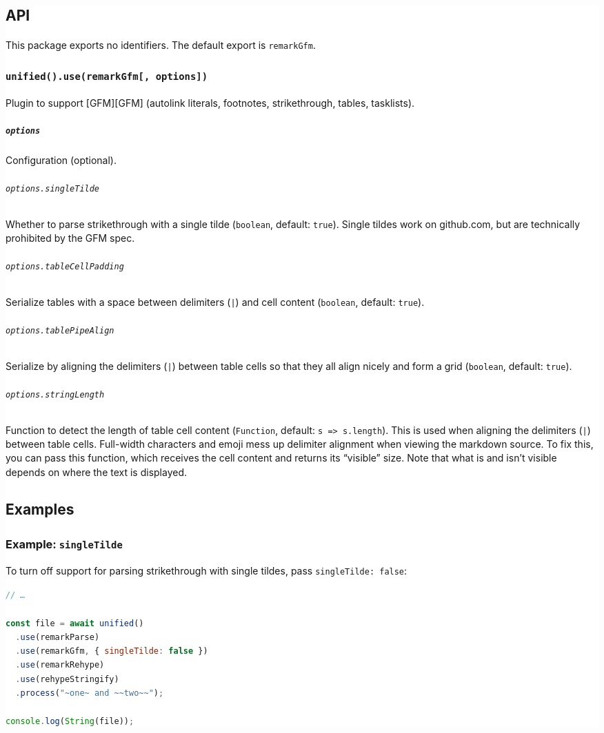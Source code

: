 ## API

This package exports no identifiers. The default export is `remarkGfm`.

### `unified().use(remarkGfm[, options])`

Plugin to support [GFM][GFM] (autolink literals, footnotes, strikethrough,
tables, tasklists).

##### `options`

Configuration (optional).

###### `options.singleTilde`

Whether to parse strikethrough with a single tilde (`boolean`, default: `true`).
Single tildes work on github.com, but are technically prohibited by the GFM
spec.

###### `options.tableCellPadding`

Serialize tables with a space between delimiters (`|`) and cell content
(`boolean`, default: `true`).

###### `options.tablePipeAlign`

Serialize by aligning the delimiters (`|`) between table cells so that they all
align nicely and form a grid (`boolean`, default: `true`).

###### `options.stringLength`

Function to detect the length of table cell content (`Function`, default:
`s => s.length`). This is used when aligning the delimiters (`|`) between table
cells. Full-width characters and emoji mess up delimiter alignment when viewing
the markdown source. To fix this, you can pass this function, which receives the
cell content and returns its “visible” size. Note that what is and isn’t visible
depends on where the text is displayed.

## Examples

### Example: `singleTilde`

To turn off support for parsing strikethrough with single tildes, pass
`singleTilde: false`:

```js
// …

const file = await unified()
  .use(remarkParse)
  .use(remarkGfm, { singleTilde: false })
  .use(remarkRehype)
  .use(rehypeStringify)
  .process("~one~ and ~~two~~");

console.log(String(file));
```


[^1]: Big note.
[build-badge]: https://github.com/remarkjs/remark-gfm/workflows/main/badge.svg
[build]: https://github.com/remarkjs/remark-gfm/actions
[coverage-badge]: https://img.shields.io/codecov/c/github/remarkjs/remark-gfm.svg
[coverage]: https://codecov.io/github/remarkjs/remark-gfm
[downloads-badge]: https://img.shields.io/npm/dm/remark-gfm.svg
[downloads]: https://www.npmjs.com/package/remark-gfm
[size-badge]: https://img.shields.io/bundlephobia/minzip/remark-gfm.svg
[size]: https://bundlephobia.com/result?p=remark-gfm
[sponsors-badge]: https://opencollective.com/unified/sponsors/badge.svg
[backers-badge]: https://opencollective.com/unified/backers/badge.svg
[collective]: https://opencollective.com/unified
[chat-badge]: https://img.shields.io/badge/chat-discussions-success.svg
[chat]: https://github.com/remarkjs/remark/discussions
[npm]: https://docs.npmjs.com/cli/install
[skypack]: https://www.skypack.dev
[health]: https://github.com/remarkjs/.github
[contributing]: https://github.com/remarkjs/.github/blob/HEAD/contributing.md
[support]: https://github.com/remarkjs/.github/blob/HEAD/support.md
[coc]: https://github.com/remarkjs/.github/blob/HEAD/code-of-conduct.md
[license]: license
[author]: https://wooorm.com
[remark]: https://github.com/remarkjs/remark
[unified]: https://github.com/unifiedjs/unified
[xss]: https://en.wikipedia.org/wiki/Cross-site_scripting
[typescript]: https://www.typescriptlang.org
[rehype]: https://github.com/rehypejs/rehype
[hast]: https://github.com/syntax-tree/hast
[gfm]: https://github.github.com/gfm/
[remark-frontmatter]: https://github.com/remarkjs/remark-frontmatter
[remark-github]: https://github.com/remarkjs/remark-github
[remark-breaks]: https://github.com/remarkjs/remark-breaks
[remark-rehype]: https://github.com/remarkjs/remark-rehype
[rehype-slug]: https://github.com/rehypejs/rehype-slug
[string-width]: https://github.com/sindresorhus/string-width